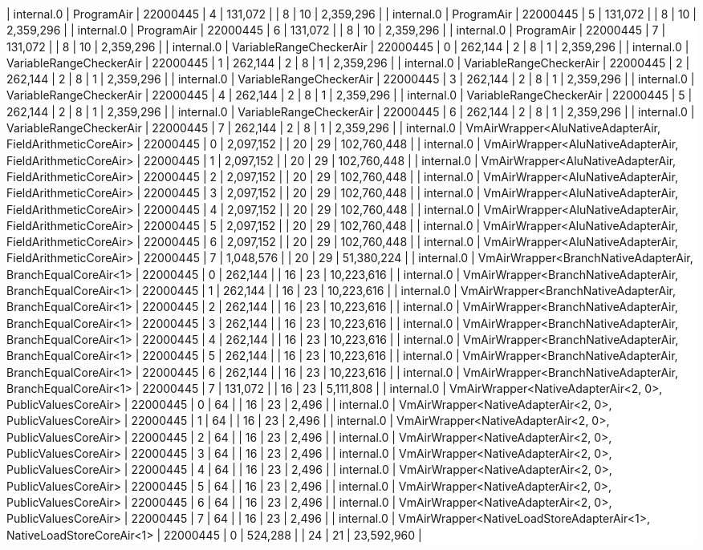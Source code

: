 | internal.0 | ProgramAir | 22000445 | 4 | 131,072 |  | 8 | 10 | 2,359,296 | 
| internal.0 | ProgramAir | 22000445 | 5 | 131,072 |  | 8 | 10 | 2,359,296 | 
| internal.0 | ProgramAir | 22000445 | 6 | 131,072 |  | 8 | 10 | 2,359,296 | 
| internal.0 | ProgramAir | 22000445 | 7 | 131,072 |  | 8 | 10 | 2,359,296 | 
| internal.0 | VariableRangeCheckerAir | 22000445 | 0 | 262,144 | 2 | 8 | 1 | 2,359,296 | 
| internal.0 | VariableRangeCheckerAir | 22000445 | 1 | 262,144 | 2 | 8 | 1 | 2,359,296 | 
| internal.0 | VariableRangeCheckerAir | 22000445 | 2 | 262,144 | 2 | 8 | 1 | 2,359,296 | 
| internal.0 | VariableRangeCheckerAir | 22000445 | 3 | 262,144 | 2 | 8 | 1 | 2,359,296 | 
| internal.0 | VariableRangeCheckerAir | 22000445 | 4 | 262,144 | 2 | 8 | 1 | 2,359,296 | 
| internal.0 | VariableRangeCheckerAir | 22000445 | 5 | 262,144 | 2 | 8 | 1 | 2,359,296 | 
| internal.0 | VariableRangeCheckerAir | 22000445 | 6 | 262,144 | 2 | 8 | 1 | 2,359,296 | 
| internal.0 | VariableRangeCheckerAir | 22000445 | 7 | 262,144 | 2 | 8 | 1 | 2,359,296 | 
| internal.0 | VmAirWrapper<AluNativeAdapterAir, FieldArithmeticCoreAir> | 22000445 | 0 | 2,097,152 |  | 20 | 29 | 102,760,448 | 
| internal.0 | VmAirWrapper<AluNativeAdapterAir, FieldArithmeticCoreAir> | 22000445 | 1 | 2,097,152 |  | 20 | 29 | 102,760,448 | 
| internal.0 | VmAirWrapper<AluNativeAdapterAir, FieldArithmeticCoreAir> | 22000445 | 2 | 2,097,152 |  | 20 | 29 | 102,760,448 | 
| internal.0 | VmAirWrapper<AluNativeAdapterAir, FieldArithmeticCoreAir> | 22000445 | 3 | 2,097,152 |  | 20 | 29 | 102,760,448 | 
| internal.0 | VmAirWrapper<AluNativeAdapterAir, FieldArithmeticCoreAir> | 22000445 | 4 | 2,097,152 |  | 20 | 29 | 102,760,448 | 
| internal.0 | VmAirWrapper<AluNativeAdapterAir, FieldArithmeticCoreAir> | 22000445 | 5 | 2,097,152 |  | 20 | 29 | 102,760,448 | 
| internal.0 | VmAirWrapper<AluNativeAdapterAir, FieldArithmeticCoreAir> | 22000445 | 6 | 2,097,152 |  | 20 | 29 | 102,760,448 | 
| internal.0 | VmAirWrapper<AluNativeAdapterAir, FieldArithmeticCoreAir> | 22000445 | 7 | 1,048,576 |  | 20 | 29 | 51,380,224 | 
| internal.0 | VmAirWrapper<BranchNativeAdapterAir, BranchEqualCoreAir<1> | 22000445 | 0 | 262,144 |  | 16 | 23 | 10,223,616 | 
| internal.0 | VmAirWrapper<BranchNativeAdapterAir, BranchEqualCoreAir<1> | 22000445 | 1 | 262,144 |  | 16 | 23 | 10,223,616 | 
| internal.0 | VmAirWrapper<BranchNativeAdapterAir, BranchEqualCoreAir<1> | 22000445 | 2 | 262,144 |  | 16 | 23 | 10,223,616 | 
| internal.0 | VmAirWrapper<BranchNativeAdapterAir, BranchEqualCoreAir<1> | 22000445 | 3 | 262,144 |  | 16 | 23 | 10,223,616 | 
| internal.0 | VmAirWrapper<BranchNativeAdapterAir, BranchEqualCoreAir<1> | 22000445 | 4 | 262,144 |  | 16 | 23 | 10,223,616 | 
| internal.0 | VmAirWrapper<BranchNativeAdapterAir, BranchEqualCoreAir<1> | 22000445 | 5 | 262,144 |  | 16 | 23 | 10,223,616 | 
| internal.0 | VmAirWrapper<BranchNativeAdapterAir, BranchEqualCoreAir<1> | 22000445 | 6 | 262,144 |  | 16 | 23 | 10,223,616 | 
| internal.0 | VmAirWrapper<BranchNativeAdapterAir, BranchEqualCoreAir<1> | 22000445 | 7 | 131,072 |  | 16 | 23 | 5,111,808 | 
| internal.0 | VmAirWrapper<NativeAdapterAir<2, 0>, PublicValuesCoreAir> | 22000445 | 0 | 64 |  | 16 | 23 | 2,496 | 
| internal.0 | VmAirWrapper<NativeAdapterAir<2, 0>, PublicValuesCoreAir> | 22000445 | 1 | 64 |  | 16 | 23 | 2,496 | 
| internal.0 | VmAirWrapper<NativeAdapterAir<2, 0>, PublicValuesCoreAir> | 22000445 | 2 | 64 |  | 16 | 23 | 2,496 | 
| internal.0 | VmAirWrapper<NativeAdapterAir<2, 0>, PublicValuesCoreAir> | 22000445 | 3 | 64 |  | 16 | 23 | 2,496 | 
| internal.0 | VmAirWrapper<NativeAdapterAir<2, 0>, PublicValuesCoreAir> | 22000445 | 4 | 64 |  | 16 | 23 | 2,496 | 
| internal.0 | VmAirWrapper<NativeAdapterAir<2, 0>, PublicValuesCoreAir> | 22000445 | 5 | 64 |  | 16 | 23 | 2,496 | 
| internal.0 | VmAirWrapper<NativeAdapterAir<2, 0>, PublicValuesCoreAir> | 22000445 | 6 | 64 |  | 16 | 23 | 2,496 | 
| internal.0 | VmAirWrapper<NativeAdapterAir<2, 0>, PublicValuesCoreAir> | 22000445 | 7 | 64 |  | 16 | 23 | 2,496 | 
| internal.0 | VmAirWrapper<NativeLoadStoreAdapterAir<1>, NativeLoadStoreCoreAir<1> | 22000445 | 0 | 524,288 |  | 24 | 21 | 23,592,960 | 